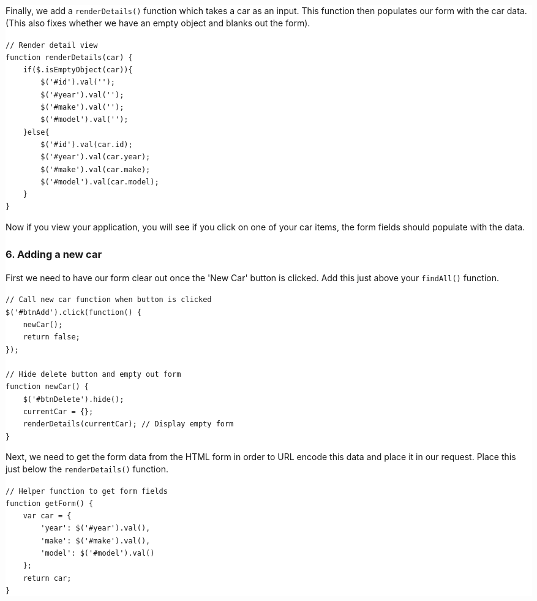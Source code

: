 Finally, we add a `renderDetails()` function which takes a car as an input. This function then
populates our form with the car data. (This also fixes whether we have an empty object and
blanks out the form).

```
// Render detail view
function renderDetails(car) {
	if($.isEmptyObject(car)){
		$('#id').val('');
		$('#year').val('');
		$('#make').val('');
		$('#model').val('');
	}else{
		$('#id').val(car.id);
		$('#year').val(car.year);
		$('#make').val(car.make);
		$('#model').val(car.model);
	}
}
```

Now if you view your application, you will see if you click on one of your car items,
the form fields should populate with the data.

### 6. Adding a new car

First we need to have our form clear out once the 'New Car' button is clicked. Add this just
above your `findAll()` function.

```
// Call new car function when button is clicked
$('#btnAdd').click(function() {
	newCar();
	return false;
});

// Hide delete button and empty out form
function newCar() {
	$('#btnDelete').hide();
	currentCar = {};
	renderDetails(currentCar); // Display empty form
}
```

Next, we need to get the form data from the HTML form in order to URL encode this data
and place it in our request. Place this just below the `renderDetails()` function.

```
// Helper function to get form fields
function getForm() {
	var car = {
		'year': $('#year').val(),
		'make': $('#make').val(),
		'model': $('#model').val()
	};
	return car;
}
```
